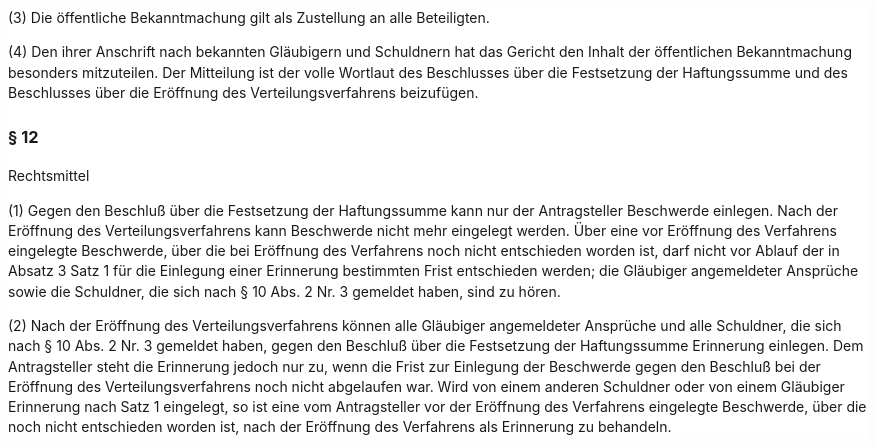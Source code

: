 </div>

<div class="jurAbsatz">

(3) Die öffentliche Bekanntmachung gilt als Zustellung an alle
Beteiligten.

</div>

<div class="jurAbsatz">

(4) Den ihrer Anschrift nach bekannten Gläubigern und Schuldnern hat das
Gericht den Inhalt der öffentlichen Bekanntmachung besonders
mitzuteilen. Der Mitteilung ist der volle Wortlaut des Beschlusses über
die Festsetzung der Haftungssumme und des Beschlusses über die Eröffnung
des Verteilungsverfahrens beizufügen.

</div>

</div>

</div>

</div>

<span id="BJNR011300986BJNE002202307.html"></span>

### § 12  
Rechtsmittel

<div>

<div class="jnhtml">

<div>

<div class="jurAbsatz">

(1) Gegen den Beschluß über die Festsetzung der Haftungssumme kann nur
der Antragsteller Beschwerde einlegen. Nach der Eröffnung des
Verteilungsverfahrens kann Beschwerde nicht mehr eingelegt werden. Über
eine vor Eröffnung des Verfahrens eingelegte Beschwerde, über die bei
Eröffnung des Verfahrens noch nicht entschieden worden ist, darf nicht
vor Ablauf der in Absatz 3 Satz 1 für die Einlegung einer Erinnerung
bestimmten Frist entschieden werden; die Gläubiger angemeldeter
Ansprüche sowie die Schuldner, die sich nach § 10 Abs. 2 Nr. 3 gemeldet
haben, sind zu hören.

</div>

<div class="jurAbsatz">

(2) Nach der Eröffnung des Verteilungsverfahrens können alle Gläubiger
angemeldeter Ansprüche und alle Schuldner, die sich nach § 10 Abs. 2 Nr.
3 gemeldet haben, gegen den Beschluß über die Festsetzung der
Haftungssumme Erinnerung einlegen. Dem Antragsteller steht die
Erinnerung jedoch nur zu, wenn die Frist zur Einlegung der Beschwerde
gegen den Beschluß bei der Eröffnung des Verteilungsverfahrens noch
nicht abgelaufen war. Wird von einem anderen Schuldner oder von einem
Gläubiger Erinnerung nach Satz 1 eingelegt, so ist eine vom
Antragsteller vor der Eröffnung des Verfahrens eingelegte Beschwerde,
über die noch nicht entschieden worden ist, nach der Eröffnung des
Verfahrens als Erinnerung zu behandeln.
